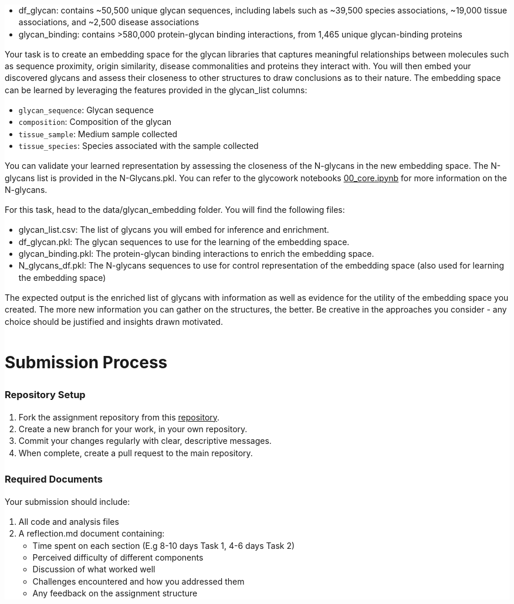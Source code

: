 
- df_glycan: contains ~50,500 unique glycan sequences, including labels such as ~39,500 species associations, ~19,000 tissue associations, and ~2,500 disease associations
- glycan_binding: contains >580,000 protein-glycan binding interactions, from 1,465 unique glycan-binding proteins


Your task is to create an embedding space for the glycan libraries that captures meaningful relationships between molecules such as sequence proximity, origin similarity, disease commonalities and proteins they interact with. You will then embed your discovered glycans and assess their closeness to other structures to draw conclusions as to their nature. The embedding space can be learned by leveraging the features provided in the glycan_list columns: 

- `glycan_sequence`: Glycan sequence 
- `composition`: Composition of the glycan
- `tissue_sample`: Medium sample collected
- `tissue_species`: Species associated with the sample collected


You can validate your learned representation by assessing the closeness of the N-glycans in the new embedding space. The N-glycans list is provided in the N-Glycans.pkl. You can refer to the glycowork notebooks [00_core.ipynb](https://github.com/BojarLab/glycowork/blob/master/00_core.ipynb) for more information on the N-glycans.

For this task, head to the data/glycan_embedding folder. You will find the following files:

- glycan_list.csv: The list of glycans you will embed for inference and enrichment.
- df_glycan.pkl: The glycan sequences to use for the learning of the embedding space.
- glycan_binding.pkl: The protein-glycan binding interactions to enrich the embedding space.
- N_glycans_df.pkl: The N-glycans sequences to use for control representation of the embedding space (also used for learning the embedding space)

The expected output is the enriched list of glycans with information as well as evidence for the utility of the embedding space you created. The more new information you can gather on the structures, the better. Be creative in the approaches you consider - any choice should be justified and insights drawn motivated.

# Submission Process

### Repository Setup
1. Fork the assignment repository from this [repository](https://github.com/isospec/ml-internships).
2. Create a new branch for your work, in your own repository.
3. Commit your changes regularly with clear, descriptive messages.
4. When complete, create a pull request to the main repository.

### Required Documents
Your submission should include:

1. All code and analysis files
2. A reflection.md document containing:
   - Time spent on each section (E.g 8-10 days Task 1, 4-6 days Task 2)
   - Perceived difficulty of different components
   - Discussion of what worked well
   - Challenges encountered and how you addressed them
   - Any feedback on the assignment structure
